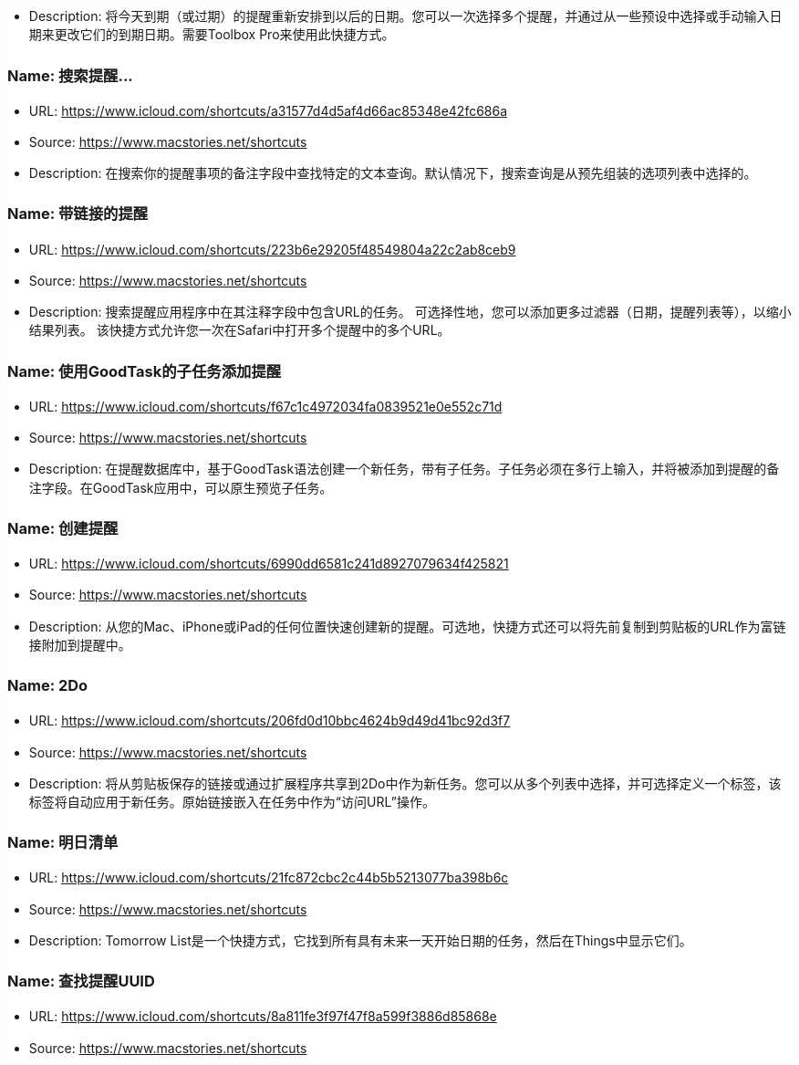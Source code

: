 - Description: 将今天到期（或过期）的提醒重新安排到以后的日期。您可以一次选择多个提醒，并通过从一些预设中选择或手动输入日期来更改它们的到期日期。需要Toolbox Pro来使用此快捷方式。

### Name: 搜索提醒...

- URL: https://www.icloud.com/shortcuts/a31577d4d5af4d66ac85348e42fc686a

- Source: https://www.macstories.net/shortcuts

- Description: 在搜索你的提醒事项的备注字段中查找特定的文本查询。默认情况下，搜索查询是从预先组装的选项列表中选择的。

### Name: 带链接的提醒

- URL: https://www.icloud.com/shortcuts/223b6e29205f48549804a22c2ab8ceb9

- Source: https://www.macstories.net/shortcuts

- Description: 搜索提醒应用程序中在其注释字段中包含URL的任务。 可选择性地，您可以添加更多过滤器（日期，提醒列表等），以缩小结果列表。 该快捷方式允许您一次在Safari中打开多个提醒中的多个URL。

### Name: 使用GoodTask的子任务添加提醒

- URL: https://www.icloud.com/shortcuts/f67c1c4972034fa0839521e0e552c71d

- Source: https://www.macstories.net/shortcuts

- Description: 在提醒数据库中，基于GoodTask语法创建一个新任务，带有子任务。子任务必须在多行上输入，并将被添加到提醒的备注字段。在GoodTask应用中，可以原生预览子任务。

### Name: 创建提醒

- URL: https://www.icloud.com/shortcuts/6990dd6581c241d8927079634f425821

- Source: https://www.macstories.net/shortcuts

- Description: 从您的Mac、iPhone或iPad的任何位置快速创建新的提醒。可选地，快捷方式还可以将先前复制到剪贴板的URL作为富链接附加到提醒中。

### Name: 2Do

- URL: https://www.icloud.com/shortcuts/206fd0d10bbc4624b9d49d41bc92d3f7

- Source: https://www.macstories.net/shortcuts

- Description: 将从剪贴板保存的链接或通过扩展程序共享到2Do中作为新任务。您可以从多个列表中选择，并可选择定义一个标签，该标签将自动应用于新任务。原始链接嵌入在任务中作为“访问URL”操作。

### Name: 明日清单

- URL: https://www.icloud.com/shortcuts/21fc872cbc2c44b5b5213077ba398b6c

- Source: https://www.macstories.net/shortcuts

- Description: Tomorrow List是一个快捷方式，它找到所有具有未来一天开始日期的任务，然后在Things中显示它们。

### Name: 查找提醒UUID

- URL: https://www.icloud.com/shortcuts/8a811fe3f97f47f8a599f3886d85868e

- Source: https://www.macstories.net/shortcuts
